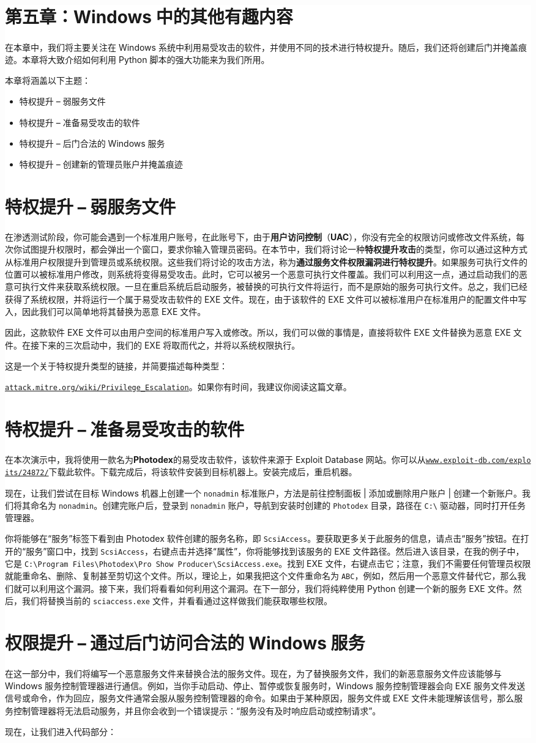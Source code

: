 # 第五章：Windows 中的其他有趣内容

在本章中，我们将主要关注在 Windows 系统中利用易受攻击的软件，并使用不同的技术进行特权提升。随后，我们还将创建后门并掩盖痕迹。本章将大致介绍如何利用 Python 脚本的强大功能来为我们所用。

本章将涵盖以下主题：

+   特权提升 – 弱服务文件

+   特权提升 – 准备易受攻击的软件

+   特权提升 – 后门合法的 Windows 服务

+   特权提升 – 创建新的管理员账户并掩盖痕迹

# 特权提升 – 弱服务文件

在渗透测试阶段，你可能会遇到一个标准用户账号，在此账号下，由于**用户访问控制**（**UAC**），你没有完全的权限访问或修改文件系统，每次你试图提升权限时，都会弹出一个窗口，要求你输入管理员密码。在本节中，我们将讨论一种**特权提升攻击**的类型，你可以通过这种方式从标准用户权限提升到管理员或系统权限。这些我们将讨论的攻击方法，称为**通过服务文件权限漏洞进行特权提升**。如果服务可执行文件的位置可以被标准用户修改，则系统将变得易受攻击。此时，它可以被另一个恶意可执行文件覆盖。我们可以利用这一点，通过启动我们的恶意可执行文件来获取系统权限。一旦在重启系统后启动服务，被替换的可执行文件将运行，而不是原始的服务可执行文件。总之，我们已经获得了系统权限，并将运行一个属于易受攻击软件的 EXE 文件。现在，由于该软件的 EXE 文件可以被标准用户在标准用户的配置文件中写入，因此我们可以简单地将其替换为恶意 EXE 文件。

因此，这款软件 EXE 文件可以由用户空间的标准用户写入或修改。所以，我们可以做的事情是，直接将软件 EXE 文件替换为恶意 EXE 文件。在接下来的三次启动中，我们的 EXE 将取而代之，并将以系统权限执行。

这是一个关于特权提升类型的链接，并简要描述每种类型：

[`attack.mitre.org/wiki/Privilege_Escalation`](https://attack.mitre.org/wiki/Privilege_Escalation)。如果你有时间，我建议你阅读这篇文章。

# 特权提升 – 准备易受攻击的软件

在本次演示中，我将使用一款名为**Photodex**的易受攻击软件，该软件来源于 Exploit Database 网站。你可以从[`www.exploit-db.com/exploits/24872/`](https://www.exploit-db.com/exploits/24872/)下载此软件。下载完成后，将该软件安装到目标机器上。安装完成后，重启机器。

现在，让我们尝试在目标 Windows 机器上创建一个 `nonadmin` 标准账户，方法是前往控制面板 | 添加或删除用户账户 | 创建一个新账户。我们将其命名为 `nonadmin`。创建完账户后，登录到 `nonadmin` 账户，导航到安装时创建的 `Photodex` 目录，路径在 `C:\` 驱动器，同时打开任务管理器。

你将能够在“服务”标签下看到由 Photodex 软件创建的服务名称，即 `ScsiAccess`。要获取更多关于此服务的信息，请点击“服务”按钮。在打开的“服务”窗口中，找到 `ScsiAccess`，右键点击并选择“属性”，你将能够找到该服务的 EXE 文件路径。然后进入该目录，在我的例子中，它是 `C:\Program Files\Photodex\Pro Show Producer\ScsiAccess.exe`。找到 EXE 文件，右键点击它；注意，我们不需要任何管理员权限就能重命名、删除、复制甚至剪切这个文件。所以，理论上，如果我把这个文件重命名为 `ABC`，例如，然后用一个恶意文件替代它，那么我们就可以利用这个漏洞。接下来，我们将看看如何利用这个漏洞。在下一部分，我们将纯粹使用 Python 创建一个新的服务 EXE 文件。然后，我们将替换当前的 `sciaccess.exe` 文件，并看看通过这样做我们能获取哪些权限。

# 权限提升 – 通过后门访问合法的 Windows 服务

在这一部分中，我们将编写一个恶意服务文件来替换合法的服务文件。现在，为了替换服务文件，我们的新恶意服务文件应该能够与 Windows 服务控制管理器进行通信。例如，当你手动启动、停止、暂停或恢复服务时，Windows 服务控制管理器会向 EXE 服务文件发送信号或命令，作为回应，服务文件通常会服从服务控制管理器的命令。如果由于某种原因，服务文件或 EXE 文件未能理解该信号，那么服务控制管理器将无法启动服务，并且你会收到一个错误提示：“服务没有及时响应启动或控制请求”。

现在，让我们进入代码部分：
